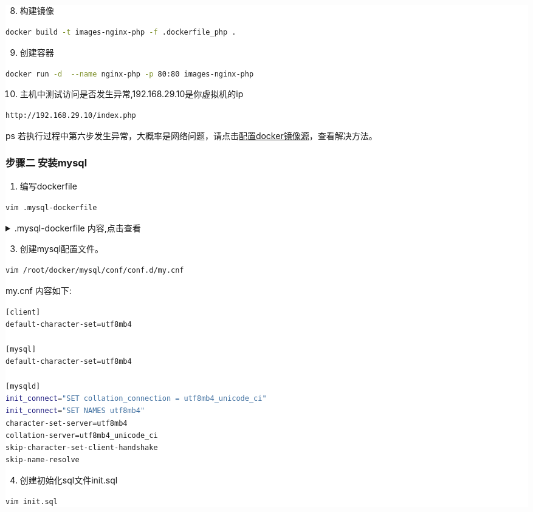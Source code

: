 8. 构建镜像

```bash
docker build -t images-nginx-php -f .dockerfile_php .
```

9. 创建容器

```bash
docker run -d  --name nginx-php -p 80:80 images-nginx-php
```

10. 主机中测试访问是否发生异常,192.168.29.10是你虚拟机的ip

```
http://192.168.29.10/index.php
```

ps 若执行过程中第六步发生异常，大概率是网络问题，请点击[配置docker镜像源](#配置docker镜像源)，查看解决方法。

### 步骤二 安装mysql

1. 编写dockerfile

```
vim .mysql-dockerfile
```

<details><summary><a>.mysql-dockerfile 内容,点击查看</a></summary></details>

3. 创建mysql配置文件。

```bash
vim /root/docker/mysql/conf/conf.d/my.cnf
```

my.cnf 内容如下:

```bash
[client]
default-character-set=utf8mb4

[mysql]
default-character-set=utf8mb4

[mysqld]
init_connect="SET collation_connection = utf8mb4_unicode_ci"
init_connect="SET NAMES utf8mb4"
character-set-server=utf8mb4
collation-server=utf8mb4_unicode_ci
skip-character-set-client-handshake
skip-name-resolve

```

4. 创建初始化sql文件init.sql

```
vim init.sql
```
